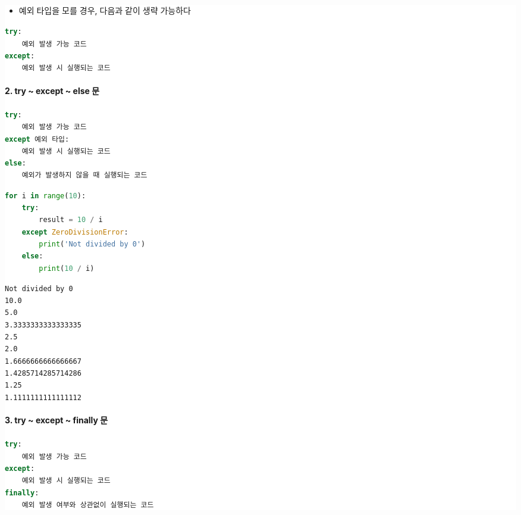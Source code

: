 

* 예외 타입을 모를 경우, 다음과 같이 생략 가능하다

```python
try:
    예외 발생 가능 코드
except:
    예외 발생 시 실행되는 코드
```





#### 2. try ~ except ~ else 문

```python
try:
    예외 발생 가능 코드
except 예외 타입:
    예외 발생 시 실행되는 코드
else:
    예외가 발생하지 않을 때 실행되는 코드
```

```python
for i in range(10):
    try:
        result = 10 / i
    except ZeroDivisionError:
        print('Not divided by 0')
    else:
        print(10 / i)    
```

```
Not divided by 0
10.0
5.0
3.3333333333333335
2.5
2.0
1.6666666666666667
1.4285714285714286
1.25
1.1111111111111112    
```



#### 3. try ~ except ~ finally 문

```python
try:
    예외 발생 가능 코드
except:
    예외 발생 시 실행되는 코드
finally:
    예외 발생 여부와 상관없이 실행되는 코드
```
